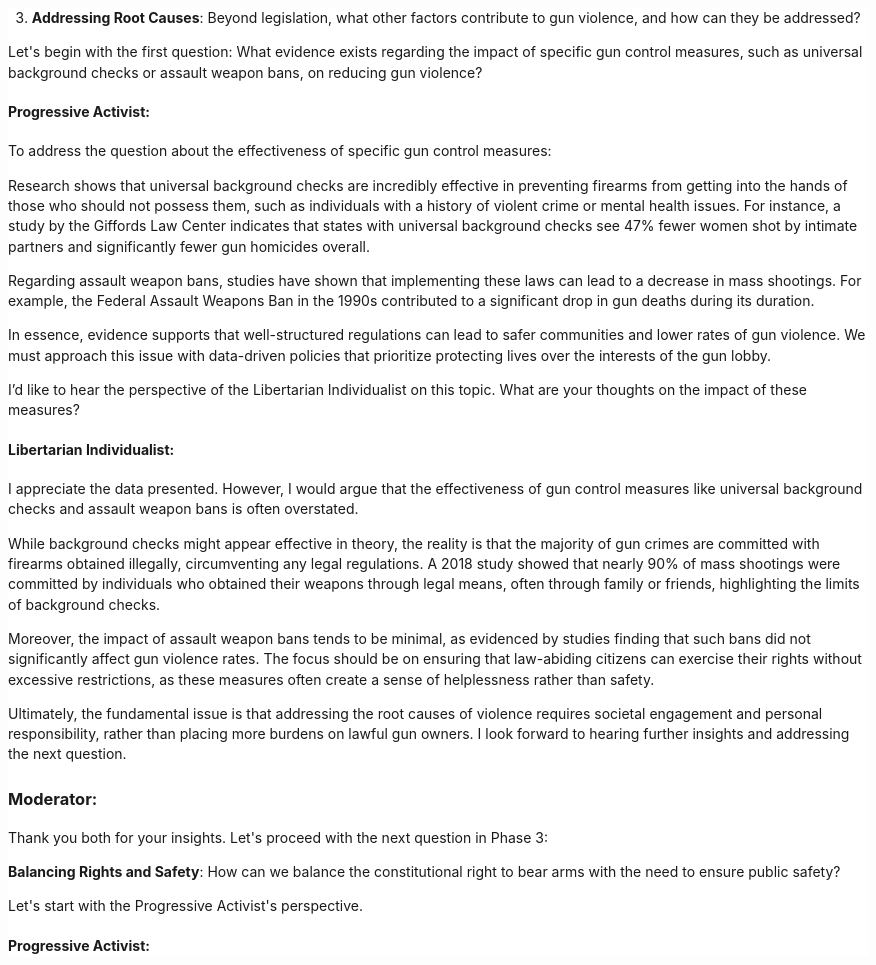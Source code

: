 3. **Addressing Root Causes**: Beyond legislation, what other factors contribute to gun violence, and how can they be addressed?

Let's begin with the first question: What evidence exists regarding the impact of specific gun control measures, such as universal background checks or assault weapon bans, on reducing gun violence? 

#### Progressive Activist:

To address the question about the effectiveness of specific gun control measures:

Research shows that universal background checks are incredibly effective in preventing firearms from getting into the hands of those who should not possess them, such as individuals with a history of violent crime or mental health issues. For instance, a study by the Giffords Law Center indicates that states with universal background checks see 47% fewer women shot by intimate partners and significantly fewer gun homicides overall.

Regarding assault weapon bans, studies have shown that implementing these laws can lead to a decrease in mass shootings. For example, the Federal Assault Weapons Ban in the 1990s contributed to a significant drop in gun deaths during its duration. 

In essence, evidence supports that well-structured regulations can lead to safer communities and lower rates of gun violence. We must approach this issue with data-driven policies that prioritize protecting lives over the interests of the gun lobby.

I’d like to hear the perspective of the Libertarian Individualist on this topic. What are your thoughts on the impact of these measures?

#### Libertarian Individualist:

I appreciate the data presented. However, I would argue that the effectiveness of gun control measures like universal background checks and assault weapon bans is often overstated.

While background checks might appear effective in theory, the reality is that the majority of gun crimes are committed with firearms obtained illegally, circumventing any legal regulations. A 2018 study showed that nearly 90% of mass shootings were committed by individuals who obtained their weapons through legal means, often through family or friends, highlighting the limits of background checks.

Moreover, the impact of assault weapon bans tends to be minimal, as evidenced by studies finding that such bans did not significantly affect gun violence rates. The focus should be on ensuring that law-abiding citizens can exercise their rights without excessive restrictions, as these measures often create a sense of helplessness rather than safety.

Ultimately, the fundamental issue is that addressing the root causes of violence requires societal engagement and personal responsibility, rather than placing more burdens on lawful gun owners. I look forward to hearing further insights and addressing the next question.

### Moderator:

Thank you both for your insights. Let's proceed with the next question in Phase 3: 

**Balancing Rights and Safety**: How can we balance the constitutional right to bear arms with the need to ensure public safety?

Let's start with the Progressive Activist's perspective.

#### Progressive Activist:
